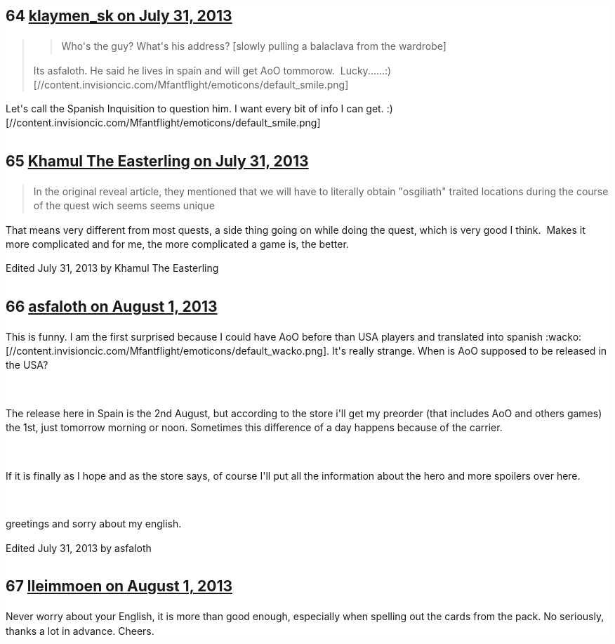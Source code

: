 ## 64 [klaymen_sk on July 31, 2013](https://community.fantasyflightgames.com/topic/87375-much-to-expect-from-the-assault-on-osgiliath/?do=findComment&comment=828118)

> > Who's the guy? What's his address? [slowly pulling a balaclava from the wardrobe]
> 
> Its asfaloth. He said he lives in spain and will get AoO tommorow.  Lucky......:) [//content.invisioncic.com/Mfantflight/emoticons/default_smile.png]

Let's call the Spanish Inquisition to question him. I want every bit of info I can get. :) [//content.invisioncic.com/Mfantflight/emoticons/default_smile.png]

## 65 [Khamul The Easterling on July 31, 2013](https://community.fantasyflightgames.com/topic/87375-much-to-expect-from-the-assault-on-osgiliath/?do=findComment&comment=828161)

> In the original reveal article, they mentioned that we will have to literally obtain "osgiliath" traited locations during the course of the quest wich seems seems unique

That means very different from most quests, a side thing going on while doing the quest, which is very good I think.  Makes it more complicated and for me, the more complicated a game is, the better.  

Edited July 31, 2013 by Khamul The Easterling

## 66 [asfaloth on August 1, 2013](https://community.fantasyflightgames.com/topic/87375-much-to-expect-from-the-assault-on-osgiliath/?do=findComment&comment=828176)

This is funny. I am the first surprised because I could have AoO before than USA players and translated into spanish :wacko: [//content.invisioncic.com/Mfantflight/emoticons/default_wacko.png]. It's really strange. When is AoO supposed to be released in the USA?

 

The release here in Spain is the 2nd August, but according to the store i'll get my preorder (that includes AoO and others games) the 1st, just tomorrow morning or noon. Sometimes this difference of a day happens because of the carrier.

 

If it is finally as I hope and as the store says, of course I'll put all the information about the hero and more spoilers over here.

 

greetings and sorry about my english.

Edited July 31, 2013 by asfaloth

## 67 [lleimmoen on August 1, 2013](https://community.fantasyflightgames.com/topic/87375-much-to-expect-from-the-assault-on-osgiliath/?do=findComment&comment=828186)

Never worry about your English, it is more than good enough, especially when spelling out the cards from the pack. No seriously, thanks a lot in advance. Cheers.
